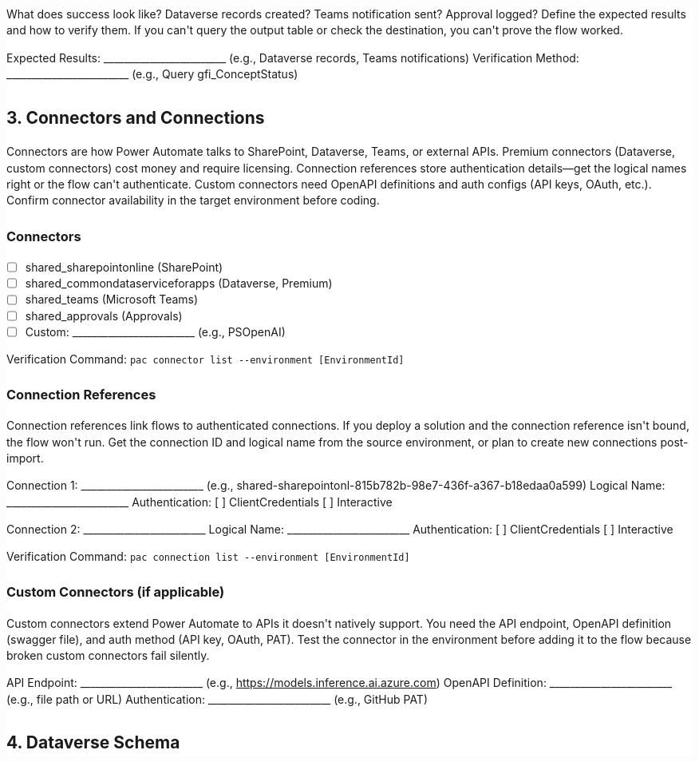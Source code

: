 What does success look like? Dataverse records created? Teams notification sent? Approval logged? Define the expected results and how to verify them. If you can't query the output table or check the destination, you can't prove the flow worked.

Expected Results: ________________________ (e.g., Dataverse records, Teams notifications)
Verification Method: ________________________ (e.g., Query gfi_ConceptStatus)



## 3. Connectors and Connections

Connectors are how Power Automate talks to SharePoint, Dataverse, Teams, or external APIs. Premium connectors (Dataverse, custom connectors) cost money and require licensing. Connection references store authentication details—get the logical names right or the flow can't authenticate. Custom connectors need OpenAPI definitions and auth configs (API keys, OAuth, etc.). Confirm connector availability in the target environment before coding.

### Connectors
- [ ] shared_sharepointonline (SharePoint)
- [ ] shared_commondataserviceforapps (Dataverse, Premium)
- [ ] shared_teams (Microsoft Teams)
- [ ] shared_approvals (Approvals)
- [ ] Custom: ________________________ (e.g., PSOpenAI)

Verification Command: `pac connector list --environment [EnvironmentId]`

### Connection References

Connection references link flows to authenticated connections. If you deploy a solution and the connection reference isn't bound, the flow won't run. Get the connection ID and logical name from the source environment, or plan to create new connections post-import.

Connection 1: ________________________ (e.g., shared-sharepointonl-815b782b-98e7-436f-a367-b18edaa0a599)
Logical Name: ________________________
Authentication: [ ] ClientCredentials [ ] Interactive

Connection 2: ________________________
Logical Name: ________________________
Authentication: [ ] ClientCredentials [ ] Interactive

Verification Command: `pac connection list --environment [EnvironmentId]`

### Custom Connectors (if applicable)

Custom connectors extend Power Automate to APIs it doesn't natively support. You need the API endpoint, OpenAPI definition (swagger file), and auth method (API key, OAuth, PAT). Test the connector in the environment before adding it to the flow because broken custom connectors fail silently.

API Endpoint: ________________________ (e.g., https://models.inference.ai.azure.com)
OpenAPI Definition: ________________________ (e.g., file path or URL)
Authentication: ________________________ (e.g., GitHub PAT)



## 4. Dataverse Schema
